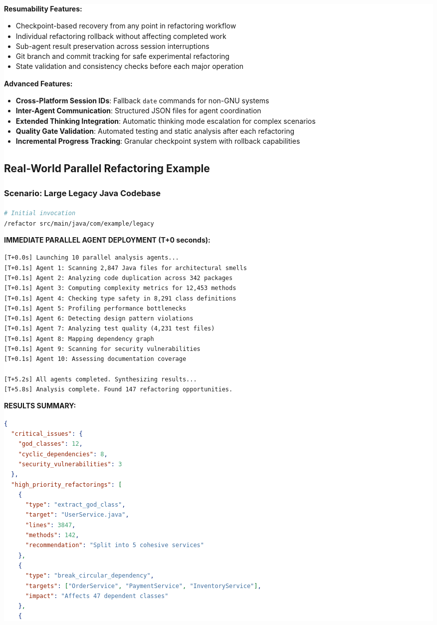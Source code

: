 **Resumability Features:**

- Checkpoint-based recovery from any point in refactoring workflow
- Individual refactoring rollback without affecting completed work
- Sub-agent result preservation across session interruptions
- Git branch and commit tracking for safe experimental refactoring
- State validation and consistency checks before each major operation

**Advanced Features:**

- **Cross-Platform Session IDs**: Fallback `date` commands for non-GNU systems
- **Inter-Agent Communication**: Structured JSON files for agent coordination
- **Extended Thinking Integration**: Automatic thinking mode escalation for complex scenarios
- **Quality Gate Validation**: Automated testing and static analysis after each refactoring
- **Incremental Progress Tracking**: Granular checkpoint system with rollback capabilities

## Real-World Parallel Refactoring Example

### Scenario: Large Legacy Java Codebase

```bash
# Initial invocation
/refactor src/main/java/com/example/legacy
```

**IMMEDIATE PARALLEL AGENT DEPLOYMENT (T+0 seconds):**

```
[T+0.0s] Launching 10 parallel analysis agents...
[T+0.1s] Agent 1: Scanning 2,847 Java files for architectural smells
[T+0.1s] Agent 2: Analyzing code duplication across 342 packages  
[T+0.1s] Agent 3: Computing complexity metrics for 12,453 methods
[T+0.1s] Agent 4: Checking type safety in 8,291 class definitions
[T+0.1s] Agent 5: Profiling performance bottlenecks
[T+0.1s] Agent 6: Detecting design pattern violations
[T+0.1s] Agent 7: Analyzing test quality (4,231 test files)
[T+0.1s] Agent 8: Mapping dependency graph
[T+0.1s] Agent 9: Scanning for security vulnerabilities
[T+0.1s] Agent 10: Assessing documentation coverage

[T+5.2s] All agents completed. Synthesizing results...
[T+5.8s] Analysis complete. Found 147 refactoring opportunities.
```

**RESULTS SUMMARY:**

```json
{
  "critical_issues": {
    "god_classes": 12,
    "cyclic_dependencies": 8,
    "security_vulnerabilities": 3
  },
  "high_priority_refactorings": [
    {
      "type": "extract_god_class",
      "target": "UserService.java",
      "lines": 3847,
      "methods": 142,
      "recommendation": "Split into 5 cohesive services"
    },
    {
      "type": "break_circular_dependency",
      "targets": ["OrderService", "PaymentService", "InventoryService"],
      "impact": "Affects 47 dependent classes"
    },
    {
```